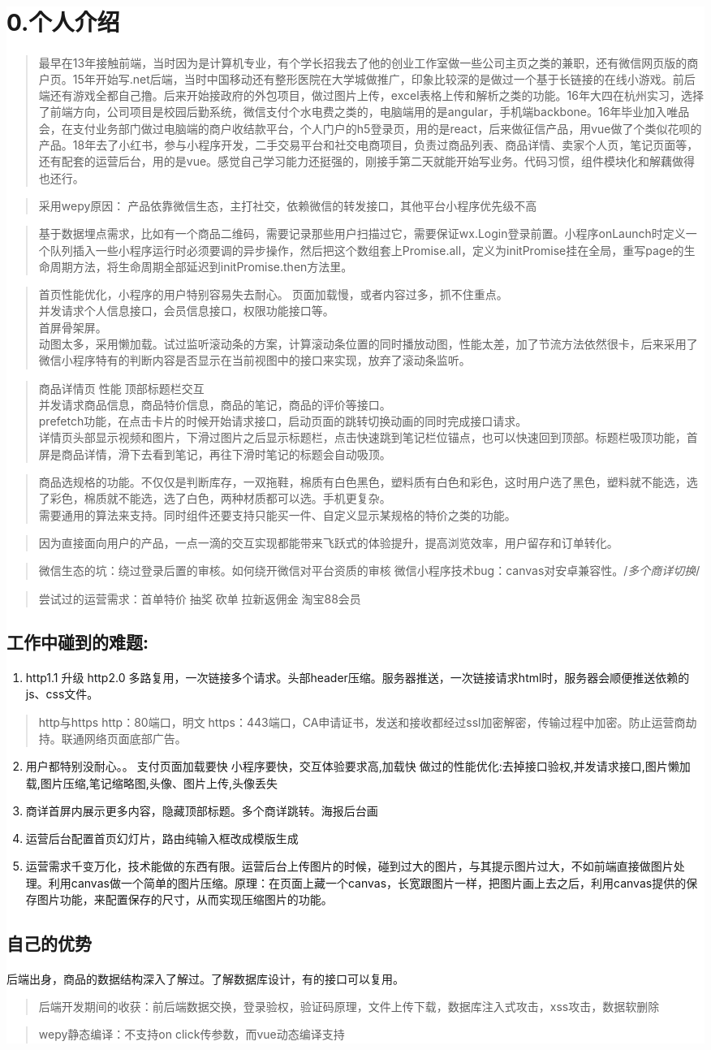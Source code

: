 # 0.个人介绍
>最早在13年接触前端，当时因为是计算机专业，有个学长招我去了他的创业工作室做一些公司主页之类的兼职，还有微信网页版的商户页。15年开始写.net后端，当时中国移动还有整形医院在大学城做推广，印象比较深的是做过一个基于长链接的在线小游戏。前后端还有游戏全都自己撸。后来开始接政府的外包项目，做过图片上传，excel表格上传和解析之类的功能。16年大四在杭州实习，选择了前端方向，公司项目是校园后勤系统，微信支付个水电费之类的，电脑端用的是angular，手机端backbone。16年毕业加入唯品会，在支付业务部门做过电脑端的商户收结款平台，个人门户的h5登录页，用的是react，后来做征信产品，用vue做了个类似花呗的产品。18年去了小红书，参与小程序开发，二手交易平台和社交电商项目，负责过商品列表、商品详情、卖家个人页，笔记页面等，还有配套的运营后台，用的是vue。感觉自己学习能力还挺强的，刚接手第二天就能开始写业务。代码习惯，组件模块化和解藕做得也还行。

>采用wepy原因：
产品依靠微信生态，主打社交，依赖微信的转发接口，其他平台小程序优先级不高

>基于数据埋点需求，比如有一个商品二维码，需要记录那些用户扫描过它，需要保证wx.Login登录前置。小程序onLaunch时定义一个队列插入一些小程序运行时必须要调的异步操作，然后把这个数组套上Promise.all，定义为initPromise挂在全局，重写page的生命周期方法，将生命周期全部延迟到initPromise.then方法里。

>首页性能优化，小程序的用户特别容易失去耐心。  页面加载慢，或者内容过多，抓不住重点。    
并发请求个人信息接口，会员信息接口，权限功能接口等。  
首屏骨架屏。  
动图太多，采用懒加载。试过监听滚动条的方案，计算滚动条位置的同时播放动图，性能太差，加了节流方法依然很卡，后来采用了微信小程序特有的判断内容是否显示在当前视图中的接口来实现，放弃了滚动条监听。

>商品详情页 性能 顶部标题栏交互   
并发请求商品信息，商品特价信息，商品的笔记，商品的评价等接口。  
prefetch功能，在点击卡片的时候开始请求接口，启动页面的跳转切换动画的同时完成接口请求。  
详情页头部显示视频和图片，下滑过图片之后显示标题栏，点击快速跳到笔记栏位锚点，也可以快速回到顶部。标题栏吸顶功能，首屏是商品详情，滑下去看到笔记，再往下滑时笔记的标题会自动吸顶。

>商品选规格的功能。不仅仅是判断库存，一双拖鞋，棉质有白色黑色，塑料质有白色和彩色，这时用户选了黑色，塑料就不能选，选了彩色，棉质就不能选，选了白色，两种材质都可以选。手机更复杂。  
需要通用的算法来支持。同时组件还要支持只能买一件、自定义显示某规格的特价之类的功能。

>因为直接面向用户的产品，一点一滴的交互实现都能带来飞跃式的体验提升，提高浏览效率，用户留存和订单转化。

>微信生态的坑：绕过登录后置的审核。如何绕开微信对平台资质的审核
>微信小程序技术bug：canvas对安卓兼容性。/*多个商详切换*/

>尝试过的运营需求：首单特价 抽奖 砍单 拉新返佣金 淘宝88会员

## 工作中碰到的难题:
1. http1.1 升级 http2.0 多路复用，一次链接多个请求。头部header压缩。服务器推送，一次链接请求html时，服务器会顺便推送依赖的js、css文件。
>http与https http：80端口，明文  https：443端口，CA申请证书，发送和接收都经过ssl加密解密，传输过程中加密。防止运营商劫持。联通网络页面底部广告。

2. 用户都特别没耐心。。
支付页面加载要快
小程序要快，交互体验要求高,加载快
做过的性能优化:去掉接口验权,并发请求接口,图片懒加载,图片压缩,笔记缩略图,头像、图片上传,头像丢失

3. 商详首屏内展示更多内容，隐藏顶部标题。多个商详跳转。海报后台画
4. 运营后台配置首页幻灯片，路由纯输入框改成模版生成
5. 运营需求千变万化，技术能做的东西有限。运营后台上传图片的时候，碰到过大的图片，与其提示图片过大，不如前端直接做图片处理。利用canvas做一个简单的图片压缩。原理：在页面上藏一个canvas，长宽跟图片一样，把图片画上去之后，利用canvas提供的保存图片功能，来配置保存的尺寸，从而实现压缩图片的功能。

## 自己的优势
后端出身，商品的数据结构深入了解过。了解数据库设计，有的接口可以复用。
>后端开发期间的收获：前后端数据交换，登录验权，验证码原理，文件上传下载，数据库注入式攻击，xss攻击，数据软删除

>wepy静态编译：不支持on click传参数，而vue动态编译支持

